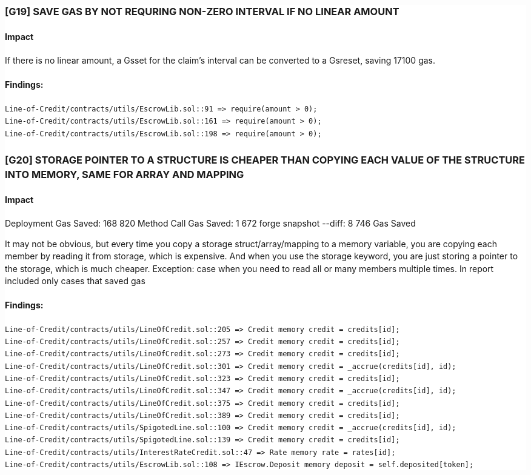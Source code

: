 

### [G19] SAVE GAS BY NOT REQURING NON-ZERO INTERVAL IF NO LINEAR AMOUNT

#### Impact
If there is no linear amount, a Gsset for the claim’s interval can be converted to a Gsreset, saving 17100 gas.

#### Findings:
```
Line-of-Credit/contracts/utils/EscrowLib.sol::91 => require(amount > 0);
Line-of-Credit/contracts/utils/EscrowLib.sol::161 => require(amount > 0);
Line-of-Credit/contracts/utils/EscrowLib.sol::198 => require(amount > 0);
```








### [G20] STORAGE POINTER TO A STRUCTURE IS CHEAPER THAN COPYING EACH VALUE OF THE STRUCTURE INTO MEMORY, SAME FOR ARRAY AND MAPPING 

#### Impact
Deployment Gas Saved: 168 820
Method Call Gas Saved: 1 672
forge snapshot --diff: 8 746 Gas Saved

It may not be obvious, but every time you copy a storage struct/array/mapping to a memory variable, you are copying each member by reading it from storage, which is expensive. And when you use the storage keyword, you are just storing a pointer to the storage, which is much cheaper. Exception: case when you need to read all or many members multiple times. In report included only cases that saved gas

#### Findings:
```
Line-of-Credit/contracts/utils/LineOfCredit.sol::205 => Credit memory credit = credits[id];
Line-of-Credit/contracts/utils/LineOfCredit.sol::257 => Credit memory credit = credits[id];
Line-of-Credit/contracts/utils/LineOfCredit.sol::273 => Credit memory credit = credits[id];
Line-of-Credit/contracts/utils/LineOfCredit.sol::301 => Credit memory credit = _accrue(credits[id], id);
Line-of-Credit/contracts/utils/LineOfCredit.sol::323 => Credit memory credit = credits[id];
Line-of-Credit/contracts/utils/LineOfCredit.sol::347 => Credit memory credit = _accrue(credits[id], id);
Line-of-Credit/contracts/utils/LineOfCredit.sol::375 => Credit memory credit = credits[id];
Line-of-Credit/contracts/utils/LineOfCredit.sol::389 => Credit memory credit = credits[id];
Line-of-Credit/contracts/utils/SpigotedLine.sol::100 => Credit memory credit = _accrue(credits[id], id);
Line-of-Credit/contracts/utils/SpigotedLine.sol::139 => Credit memory credit = credits[id];
Line-of-Credit/contracts/utils/InterestRateCredit.sol::47 => Rate memory rate = rates[id];
Line-of-Credit/contracts/utils/EscrowLib.sol::108 => IEscrow.Deposit memory deposit = self.deposited[token];
```
